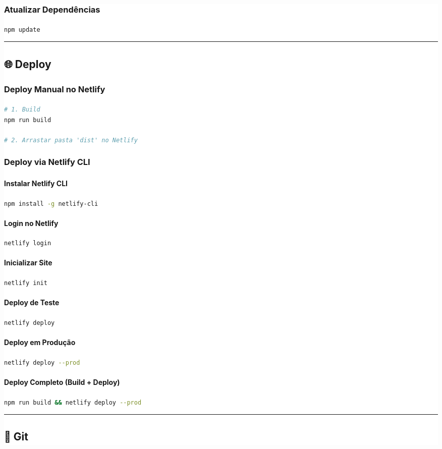 ### Atualizar Dependências
```bash
npm update
```

---

## 🌐 Deploy

### Deploy Manual no Netlify
```bash
# 1. Build
npm run build

# 2. Arrastar pasta 'dist' no Netlify
```

### Deploy via Netlify CLI

#### Instalar Netlify CLI
```bash
npm install -g netlify-cli
```

#### Login no Netlify
```bash
netlify login
```

#### Inicializar Site
```bash
netlify init
```

#### Deploy de Teste
```bash
netlify deploy
```

#### Deploy em Produção
```bash
netlify deploy --prod
```

#### Deploy Completo (Build + Deploy)
```bash
npm run build && netlify deploy --prod
```

---

## 🔧 Git
